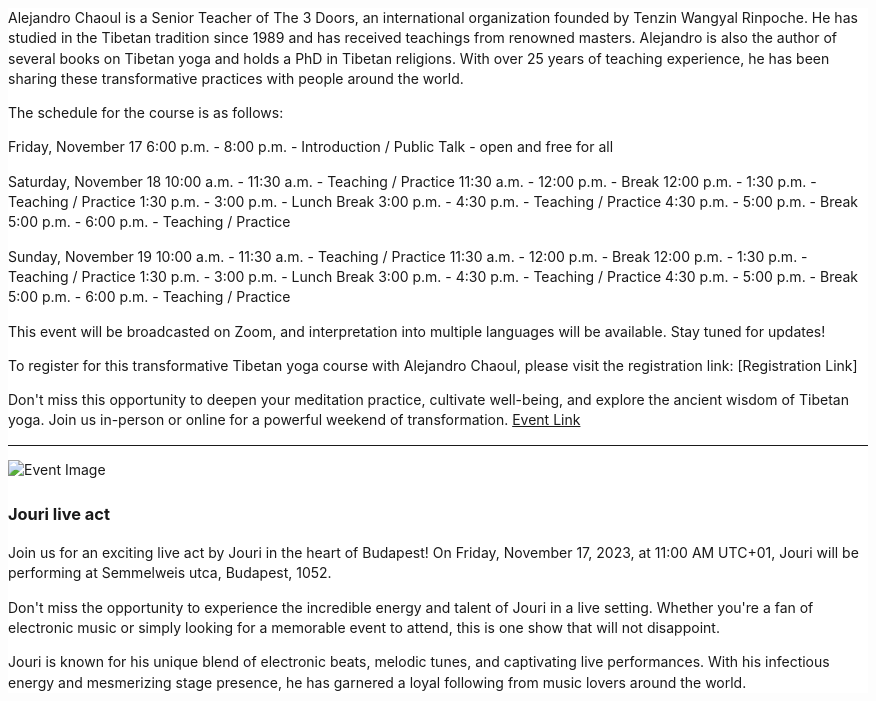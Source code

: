 Alejandro Chaoul is a Senior Teacher of The 3 Doors, an international organization founded by Tenzin Wangyal Rinpoche. He has studied in the Tibetan tradition since 1989 and has received teachings from renowned masters. Alejandro is also the author of several books on Tibetan yoga and holds a PhD in Tibetan religions. With over 25 years of teaching experience, he has been sharing these transformative practices with people around the world.

The schedule for the course is as follows:

Friday, November 17
6:00 p.m. - 8:00 p.m. - Introduction / Public Talk - open and free for all

Saturday, November 18
10:00 a.m. - 11:30 a.m. - Teaching / Practice
11:30 a.m. - 12:00 p.m. - Break
12:00 p.m. - 1:30 p.m. - Teaching / Practice
1:30 p.m. - 3:00 p.m. - Lunch Break
3:00 p.m. - 4:30 p.m. - Teaching / Practice
4:30 p.m. - 5:00 p.m. - Break
5:00 p.m. - 6:00 p.m. - Teaching / Practice

Sunday, November 19
10:00 a.m. - 11:30 a.m. - Teaching / Practice
11:30 a.m. - 12:00 p.m. - Break
12:00 p.m. - 1:30 p.m. - Teaching / Practice
1:30 p.m. - 3:00 p.m. - Lunch Break
3:00 p.m. - 4:30 p.m. - Teaching / Practice
4:30 p.m. - 5:00 p.m. - Break
5:00 p.m. - 6:00 p.m. - Teaching / Practice

This event will be broadcasted on Zoom, and interpretation into multiple languages will be available. Stay tuned for updates!

To register for this transformative Tibetan yoga course with Alejandro Chaoul, please visit the registration link: [Registration Link]

Don't miss this opportunity to deepen your meditation practice, cultivate well-being, and explore the ancient wisdom of Tibetan yoga. Join us in-person or online for a powerful weekend of transformation.
[Event Link](https://facebook.com/events/340133355315495)

---
![Event Image](https://scontent.fbud3-1.fna.fbcdn.net/v/t39.30808-6/399613360_182492304931236_7076360631617103439_n.jpg?stp=dst-jpg_s960x960&_nc_cat=111&ccb=1-7&_nc_sid=5f2048&_nc_ohc=B-vqjENCaJoAX958O0x&_nc_ht=scontent.fbud3-1.fna&oh=00_AfBt3oTVS2U0JejhoxnGMft_oGtjLQJ20O-dCYG572E1nw&oe=655D6BD7)

 ### Jouri live act 

Join us for an exciting live act by Jouri in the heart of Budapest! On Friday, November 17, 2023, at 11:00 AM UTC+01, Jouri will be performing at Semmelweis utca, Budapest, 1052.

Don't miss the opportunity to experience the incredible energy and talent of Jouri in a live setting. Whether you're a fan of electronic music or simply looking for a memorable event to attend, this is one show that will not disappoint.

Jouri is known for his unique blend of electronic beats, melodic tunes, and captivating live performances. With his infectious energy and mesmerizing stage presence, he has garnered a loyal following from music lovers around the world.
